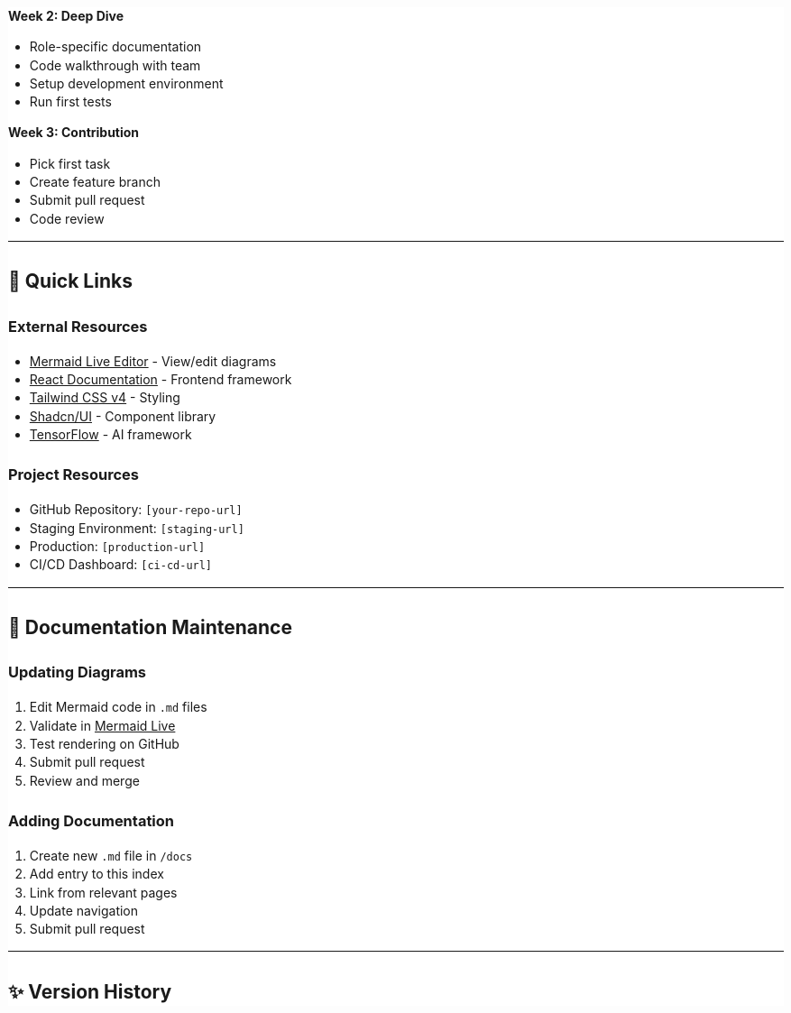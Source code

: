 **Week 2: Deep Dive**
- Role-specific documentation
- Code walkthrough with team
- Setup development environment
- Run first tests

**Week 3: Contribution**
- Pick first task
- Create feature branch
- Submit pull request
- Code review

---

## 🔗 Quick Links

### External Resources
- [Mermaid Live Editor](https://mermaid.live) - View/edit diagrams
- [React Documentation](https://react.dev) - Frontend framework
- [Tailwind CSS v4](https://tailwindcss.com) - Styling
- [Shadcn/UI](https://ui.shadcn.com) - Component library
- [TensorFlow](https://tensorflow.org) - AI framework

### Project Resources
- GitHub Repository: `[your-repo-url]`
- Staging Environment: `[staging-url]`
- Production: `[production-url]`
- CI/CD Dashboard: `[ci-cd-url]`

---

## 📝 Documentation Maintenance

### Updating Diagrams
1. Edit Mermaid code in `.md` files
2. Validate in [Mermaid Live](https://mermaid.live)
3. Test rendering on GitHub
4. Submit pull request
5. Review and merge

### Adding Documentation
1. Create new `.md` file in `/docs`
2. Add entry to this index
3. Link from relevant pages
4. Update navigation
5. Submit pull request

---

## ✨ Version History
